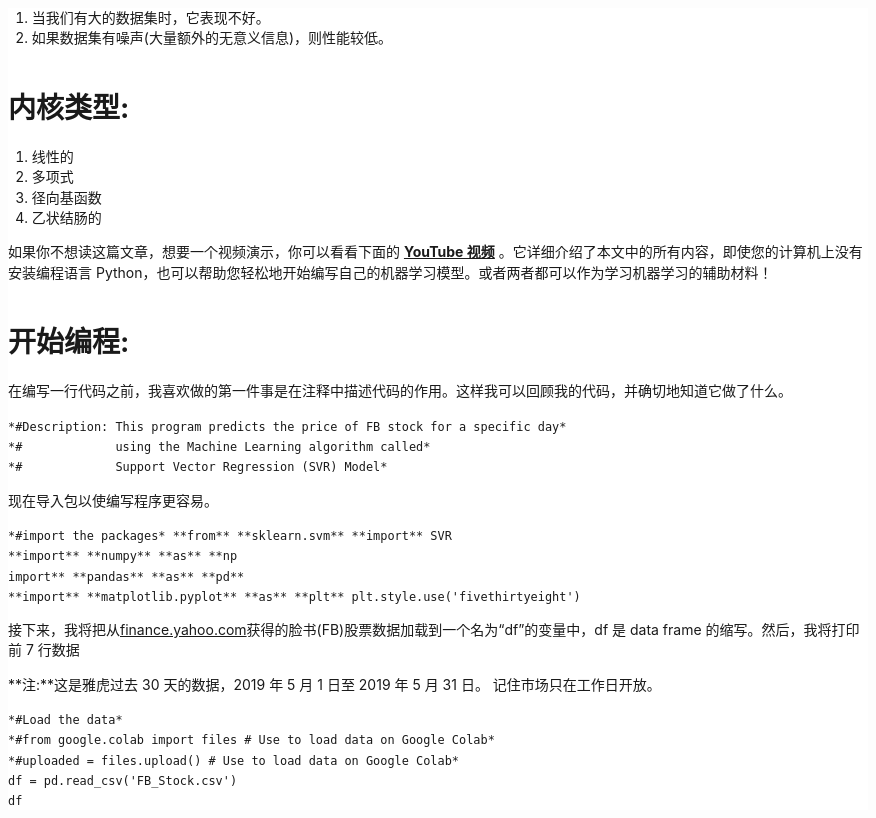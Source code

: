 1.  当我们有大的数据集时，它表现不好。
2.  如果数据集有噪声(大量额外的无意义信息)，则性能较低。

# 内核类型:

1.  线性的
2.  多项式
3.  径向基函数
4.  乙状结肠的

如果你不想读这篇文章，想要一个视频演示，你可以看看下面的 [**YouTube 视频**](https://youtu.be/C64BIMx7Slw) 。它详细介绍了本文中的所有内容，即使您的计算机上没有安装编程语言 Python，也可以帮助您轻松地开始编写自己的机器学习模型。或者两者都可以作为学习机器学习的辅助材料！

# 开始编程:

在编写一行代码之前，我喜欢做的第一件事是在注释中描述代码的作用。这样我可以回顾我的代码，并确切地知道它做了什么。

```
*#Description: This program predicts the price of FB stock for a specific day*
*#             using the Machine Learning algorithm called* 
*#             Support Vector Regression (SVR) Model*
```

现在导入包以使编写程序更容易。

```
*#import the packages* **from** **sklearn.svm** **import** SVR
**import** **numpy** **as** **np
import** **pandas** **as** **pd**
**import** **matplotlib.pyplot** **as** **plt** plt.style.use('fivethirtyeight')
```

接下来，我将把从[finance.yahoo.com](https://finance.yahoo.com/quote/FB/history?p=FB)获得的脸书(FB)股票数据加载到一个名为“df”的变量中，df 是 data frame 的缩写。然后，我将打印前 7 行数据

**注:**这是雅虎过去 30 天的数据，2019 年 5 月 1 日至 2019 年 5 月 31 日。
记住市场只在工作日开放。

```
*#Load the data*
*#from google.colab import files # Use to load data on Google Colab*
*#uploaded = files.upload() # Use to load data on Google Colab*
df = pd.read_csv('FB_Stock.csv')
df
```
